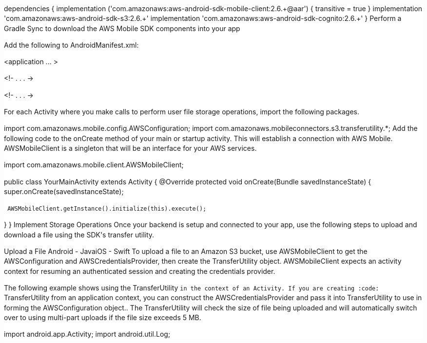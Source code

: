 dependencies {
   implementation ('com.amazonaws:aws-android-sdk-mobile-client:2.6.+@aar') { transitive = true }
   implementation 'com.amazonaws:aws-android-sdk-s3:2.6.+'
   implementation 'com.amazonaws:aws-android-sdk-cognito:2.6.+'
}
Perform a Gradle Sync to download the AWS Mobile SDK components into your app

Add the following to AndroidManifest.xml:

<uses-permission android:name="android.permission.WRITE_EXTERNAL_STORAGE" />

<application ... >

   <!- . . . ->

   <service android:name="com.amazonaws.mobileconnectors.s3.transferutility.TransferService" android:enabled="true" />

   <!- . . . ->

</application>
For each Activity where you make calls to perform user file storage operations, import the following packages.

import com.amazonaws.mobile.config.AWSConfiguration;
import com.amazonaws.mobileconnectors.s3.transferutility.*;
Add the following code to the onCreate method of your main or startup activity. This will establish a connection with AWS Mobile. AWSMobileClient is a singleton that will be an interface for your AWS services.

import com.amazonaws.mobile.client.AWSMobileClient;

public class YourMainActivity extends Activity {
 @Override
 protected void onCreate(Bundle savedInstanceState) {
     super.onCreate(savedInstanceState);

     AWSMobileClient.getInstance().initialize(this).execute();
  }
}
Implement Storage Operations
Once your backend is setup and connected to your app, use the following steps to upload and download a file using the SDK's transfer utility.

Upload a File
Android - JavaiOS - Swift
To upload a file to an Amazon S3 bucket, use AWSMobileClient to get the AWSConfiguration and AWSCredentialsProvider, then create the TransferUtility object. AWSMobileClient expects an activity context for resuming an authenticated session and creating the credentials provider.

The following example shows using the TransferUtility `in the context of an Activity. If you are creating :code:`TransferUtility from an application context, you can construct the AWSCredentialsProvider and pass it into TransferUtility to use in forming the AWSConfiguration object.. The TransferUtility will check the size of file being uploaded and will automatically switch over to using multi-part uploads if the file size exceeds 5 MB.

import android.app.Activity;
import android.util.Log;

